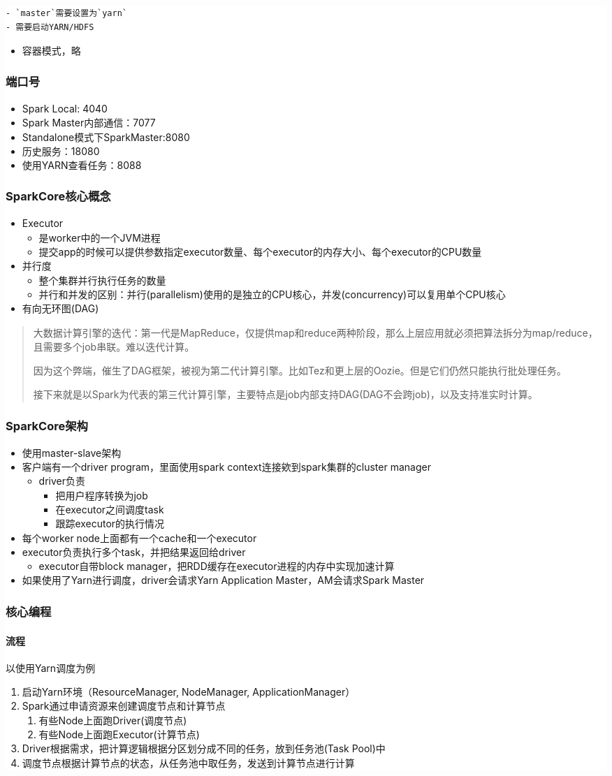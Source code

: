     - `master`需要设置为`yarn`
    - 需要启动YARN/HDFS
  - 容器模式，略

### 端口号

- Spark Local: 4040
- Spark Master内部通信：7077
- Standalone模式下SparkMaster:8080
- 历史服务：18080
- 使用YARN查看任务：8088

### SparkCore核心概念

- Executor
  - 是worker中的一个JVM进程
  - 提交app的时候可以提供参数指定executor数量、每个executor的内存大小、每个executor的CPU数量
- 并行度
  - 整个集群并行执行任务的数量
  - 并行和并发的区别：并行(parallelism)使用的是独立的CPU核心，并发(concurrency)可以复用单个CPU核心
- 有向无环图(DAG)

> 大数据计算引擎的迭代：第一代是MapReduce，仅提供map和reduce两种阶段，那么上层应用就必须把算法拆分为map/reduce，且需要多个job串联。难以迭代计算。
> 
> 因为这个弊端，催生了DAG框架，被视为第二代计算引擎。比如Tez和更上层的Oozie。但是它们仍然只能执行批处理任务。
> 
> 接下来就是以Spark为代表的第三代计算引擎，主要特点是job内部支持DAG(DAG不会跨job)，以及支持准实时计算。

### SparkCore架构

- 使用master-slave架构
- 客户端有一个driver program，里面使用spark context连接欸到spark集群的cluster manager
  - driver负责
    - 把用户程序转换为job
    - 在executor之间调度task
    - 跟踪executor的执行情况
- 每个worker node上面都有一个cache和一个executor
- executor负责执行多个task，并把结果返回给driver
  - executor自带block manager，把RDD缓存在executor进程的内存中实现加速计算
- 如果使用了Yarn进行调度，driver会请求Yarn Application Master，AM会请求Spark Master

### 核心编程

#### 流程

以使用Yarn调度为例

1. 启动Yarn环境（ResourceManager, NodeManager, ApplicationManager）
2. Spark通过申请资源来创建调度节点和计算节点
   1. 有些Node上面跑Driver(调度节点)
   2. 有些Node上面跑Executor(计算节点)
3. Driver根据需求，把计算逻辑根据分区划分成不同的任务，放到任务池(Task Pool)中
4. 调度节点根据计算节点的状态，从任务池中取任务，发送到计算节点进行计算
